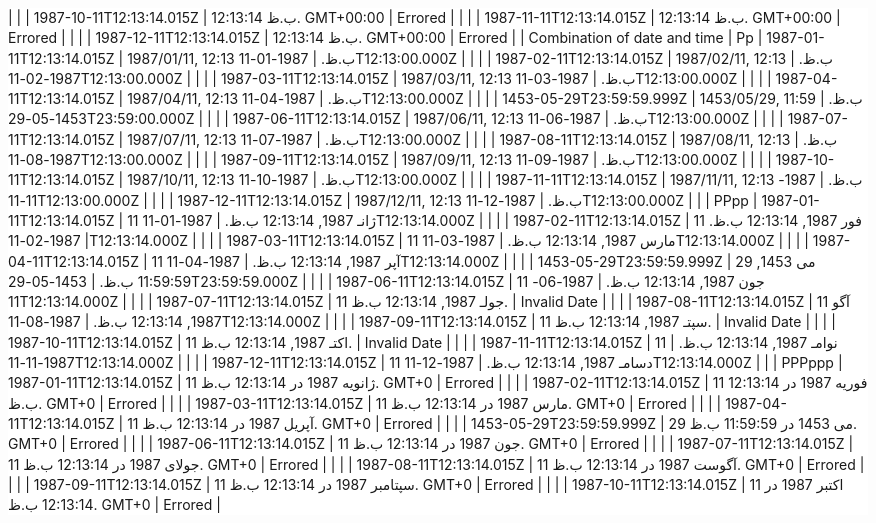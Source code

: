|                                 |              | 1987-10-11T12:13:14.015Z | 12:13:14 ب.ظ. GMT+00:00                            | Errored                  |
|                                 |              | 1987-11-11T12:13:14.015Z | 12:13:14 ب.ظ. GMT+00:00                            | Errored                  |
|                                 |              | 1987-12-11T12:13:14.015Z | 12:13:14 ب.ظ. GMT+00:00                            | Errored                  |
| Combination of date and time    | Pp           | 1987-01-11T12:13:14.015Z | 1987/01/11, 12:13 ب.ظ.                             | 1987-01-11T12:13:00.000Z |
|                                 |              | 1987-02-11T12:13:14.015Z | 1987/02/11, 12:13 ب.ظ.                             | 1987-02-11T12:13:00.000Z |
|                                 |              | 1987-03-11T12:13:14.015Z | 1987/03/11, 12:13 ب.ظ.                             | 1987-03-11T12:13:00.000Z |
|                                 |              | 1987-04-11T12:13:14.015Z | 1987/04/11, 12:13 ب.ظ.                             | 1987-04-11T12:13:00.000Z |
|                                 |              | 1453-05-29T23:59:59.999Z | 1453/05/29, 11:59 ب.ظ.                             | 1453-05-29T23:59:00.000Z |
|                                 |              | 1987-06-11T12:13:14.015Z | 1987/06/11, 12:13 ب.ظ.                             | 1987-06-11T12:13:00.000Z |
|                                 |              | 1987-07-11T12:13:14.015Z | 1987/07/11, 12:13 ب.ظ.                             | 1987-07-11T12:13:00.000Z |
|                                 |              | 1987-08-11T12:13:14.015Z | 1987/08/11, 12:13 ب.ظ.                             | 1987-08-11T12:13:00.000Z |
|                                 |              | 1987-09-11T12:13:14.015Z | 1987/09/11, 12:13 ب.ظ.                             | 1987-09-11T12:13:00.000Z |
|                                 |              | 1987-10-11T12:13:14.015Z | 1987/10/11, 12:13 ب.ظ.                             | 1987-10-11T12:13:00.000Z |
|                                 |              | 1987-11-11T12:13:14.015Z | 1987/11/11, 12:13 ب.ظ.                             | 1987-11-11T12:13:00.000Z |
|                                 |              | 1987-12-11T12:13:14.015Z | 1987/12/11, 12:13 ب.ظ.                             | 1987-12-11T12:13:00.000Z |
|                                 | PPpp         | 1987-01-11T12:13:14.015Z | 11 ژانـ 1987, 12:13:14 ب.ظ.                        | 1987-01-11T12:13:14.000Z |
|                                 |              | 1987-02-11T12:13:14.015Z | 11 فور 1987, 12:13:14 ب.ظ.                         | 1987-02-11T12:13:14.000Z |
|                                 |              | 1987-03-11T12:13:14.015Z | 11 مارس 1987, 12:13:14 ب.ظ.                        | 1987-03-11T12:13:14.000Z |
|                                 |              | 1987-04-11T12:13:14.015Z | 11 آپر 1987, 12:13:14 ب.ظ.                         | 1987-04-11T12:13:14.000Z |
|                                 |              | 1453-05-29T23:59:59.999Z | 29 می 1453, 11:59:59 ب.ظ.                          | 1453-05-29T23:59:59.000Z |
|                                 |              | 1987-06-11T12:13:14.015Z | 11 جون 1987, 12:13:14 ب.ظ.                         | 1987-06-11T12:13:14.000Z |
|                                 |              | 1987-07-11T12:13:14.015Z | 11 جولـ 1987, 12:13:14 ب.ظ.                        | Invalid Date             |
|                                 |              | 1987-08-11T12:13:14.015Z | 11 آگو 1987, 12:13:14 ب.ظ.                         | 1987-08-11T12:13:14.000Z |
|                                 |              | 1987-09-11T12:13:14.015Z | 11 سپتـ 1987, 12:13:14 ب.ظ.                        | Invalid Date             |
|                                 |              | 1987-10-11T12:13:14.015Z | 11 اکتـ 1987, 12:13:14 ب.ظ.                        | Invalid Date             |
|                                 |              | 1987-11-11T12:13:14.015Z | 11 نوامـ 1987, 12:13:14 ب.ظ.                       | 1987-11-11T12:13:14.000Z |
|                                 |              | 1987-12-11T12:13:14.015Z | 11 دسامـ 1987, 12:13:14 ب.ظ.                       | 1987-12-11T12:13:14.000Z |
|                                 | PPPppp       | 1987-01-11T12:13:14.015Z | 11 ژانویه 1987 در 12:13:14 ب.ظ. GMT+0              | Errored                  |
|                                 |              | 1987-02-11T12:13:14.015Z | 11 فوریه 1987 در 12:13:14 ب.ظ. GMT+0               | Errored                  |
|                                 |              | 1987-03-11T12:13:14.015Z | 11 مارس 1987 در 12:13:14 ب.ظ. GMT+0                | Errored                  |
|                                 |              | 1987-04-11T12:13:14.015Z | 11 آپریل 1987 در 12:13:14 ب.ظ. GMT+0               | Errored                  |
|                                 |              | 1453-05-29T23:59:59.999Z | 29 می 1453 در 11:59:59 ب.ظ. GMT+0                  | Errored                  |
|                                 |              | 1987-06-11T12:13:14.015Z | 11 جون 1987 در 12:13:14 ب.ظ. GMT+0                 | Errored                  |
|                                 |              | 1987-07-11T12:13:14.015Z | 11 جولای 1987 در 12:13:14 ب.ظ. GMT+0               | Errored                  |
|                                 |              | 1987-08-11T12:13:14.015Z | 11 آگوست 1987 در 12:13:14 ب.ظ. GMT+0               | Errored                  |
|                                 |              | 1987-09-11T12:13:14.015Z | 11 سپتامبر 1987 در 12:13:14 ب.ظ. GMT+0             | Errored                  |
|                                 |              | 1987-10-11T12:13:14.015Z | 11 اکتبر 1987 در 12:13:14 ب.ظ. GMT+0               | Errored                  |